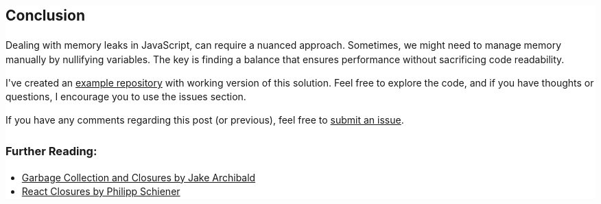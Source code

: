 ## Conclusion

Dealing with memory leaks in JavaScript, can require a nuanced approach. Sometimes, we might need to manage memory manually by nullifying variables. The key is finding a balance that ensures performance without sacrificing code readability.

I've created an [example repository](https://github.com/Zapominacz/js-gc-examples) with working version of this solution. Feel free to explore the code, and if you have thoughts or questions, I encourage you to use the issues section.

If you have any comments regarding this post (or previous), feel free to [submit an issue](https://github.com/Zapominacz/zapominacz.github.io/issues/new).

### Further Reading:
- [Garbage Collection and Closures by Jake Archibald](https://jakearchibald.com/2024/garbage-collection-and-closures/)
- [React Closures by Philipp Schiener](https://schiener.io/2024-03-03/react-closures)
